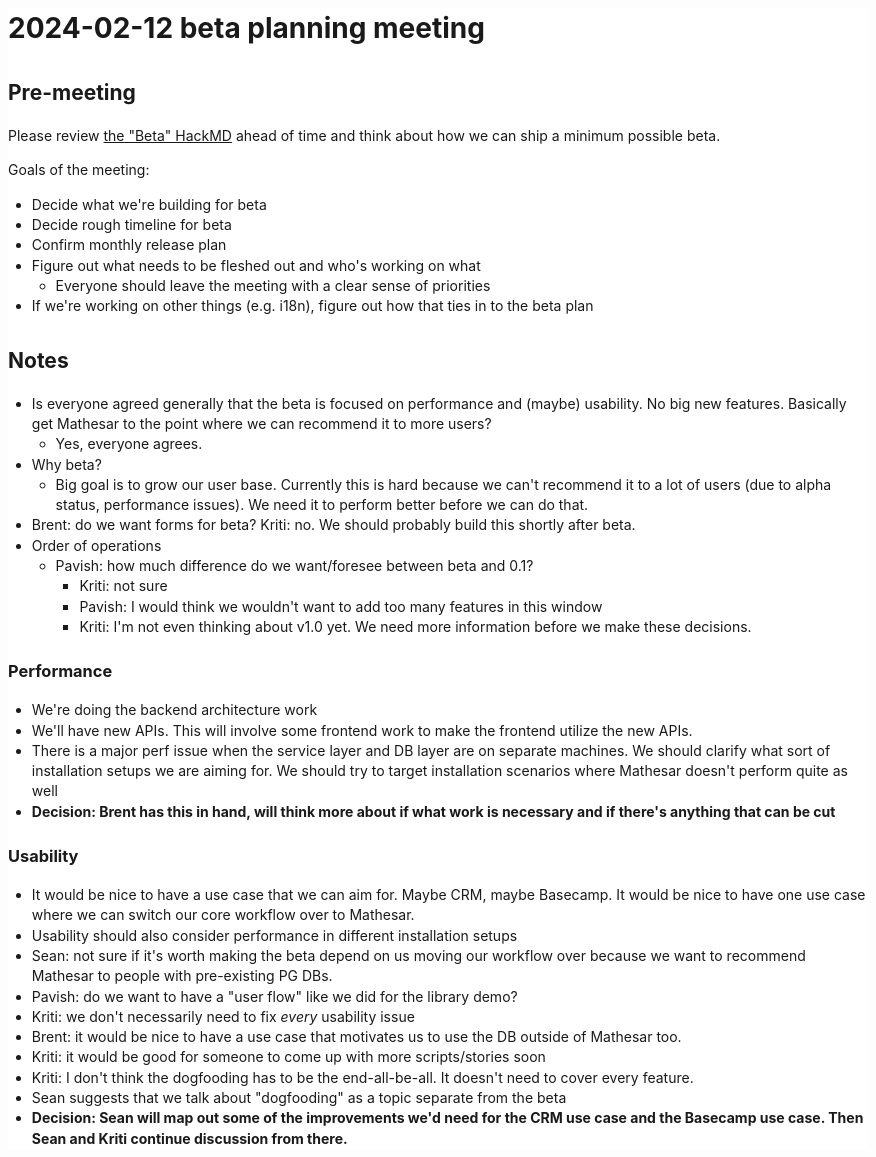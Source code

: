# 2024-02-12 beta planning meeting

## Pre-meeting

Please review [the "Beta" HackMD](https://hackmd.io/xHWKXnMnRlyxYFt3XIzFQQ) ahead of time and think about how we can ship a minimum possible beta.

Goals of the meeting:

- Decide what we're building for beta
- Decide rough timeline for beta
- Confirm monthly release plan
- Figure out what needs to be fleshed out and who's working on what
    - Everyone should leave the meeting with a clear sense of priorities
- If we're working on other things (e.g. i18n), figure out how that ties in to the beta plan


## Notes

- Is everyone agreed generally that the beta is focused on performance and (maybe) usability. No big new features. Basically get Mathesar to the point where we can recommend it to more users?
    - Yes, everyone agrees.
- Why beta?
    - Big goal is to grow our user base. Currently this is hard because we can't recommend it to a lot of users (due to alpha status, performance issues). We need it to perform better before we can do that.
- Brent: do we want forms for beta? Kriti: no. We should probably build this shortly after beta.
- Order of operations
    - Pavish: how much difference do we want/foresee between beta and 0.1?
        - Kriti: not sure
        - Pavish: I would think we wouldn't want to add too many features in this window
        - Kriti: I'm not even thinking about v1.0 yet. We need more information before we make these decisions.

### Performance

- We're doing the backend architecture work
- We'll have new APIs. This will involve some frontend work to make the frontend utilize the new APIs.
- There is a major perf issue when the service layer and DB layer are on separate machines. We should clarify what sort of installation setups we are aiming for. We should try to target installation scenarios where Mathesar doesn't perform quite as well
- **Decision: Brent has this in hand, will think more about if what work is necessary and if there's anything that can be cut**

### Usability

- It would be nice to have a use case that we can aim for. Maybe CRM, maybe Basecamp. It would be nice to have one use case where we can switch our core workflow over to Mathesar.
- Usability should also consider performance in different installation setups
- Sean: not sure if it's worth making the beta depend on us moving our workflow over because we want to recommend Mathesar to people with pre-existing PG DBs.
- Pavish: do we want to have a "user flow" like we did for the library demo?
- Kriti: we don't necessarily need to fix _every_ usability issue
- Brent: it would be nice to have a use case that motivates us to use the DB outside of Mathesar too.
- Kriti: it would be good for someone to come up with more scripts/stories soon
- Kriti: I don't think the dogfooding has to be the end-all-be-all. It doesn't need to cover every feature.
- Sean suggests that we talk about "dogfooding" as a topic separate from the beta
- **Decision: Sean will map out some of the improvements we'd need for the CRM use case and the Basecamp use case. Then Sean and Kriti continue discussion from there.**
